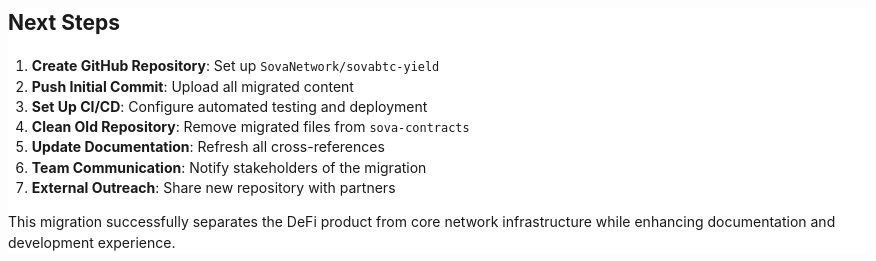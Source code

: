 ## Next Steps

1. **Create GitHub Repository**: Set up `SovaNetwork/sovabtc-yield`
2. **Push Initial Commit**: Upload all migrated content
3. **Set Up CI/CD**: Configure automated testing and deployment
4. **Clean Old Repository**: Remove migrated files from `sova-contracts`
5. **Update Documentation**: Refresh all cross-references
6. **Team Communication**: Notify stakeholders of the migration
7. **External Outreach**: Share new repository with partners

This migration successfully separates the DeFi product from core network infrastructure while enhancing documentation and development experience.